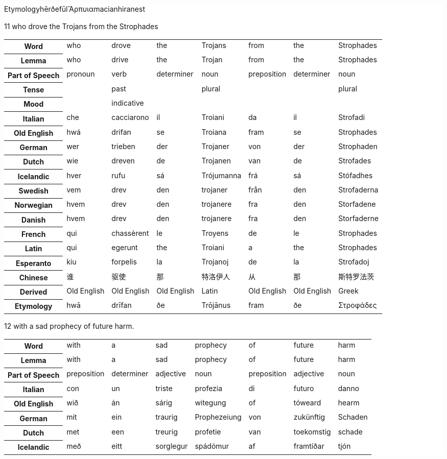 <tr><th>Etymology</th><td>hēr</td><td>ðe</td><td>fūl</td><td>Ἅρπυια</td><td>macian</td><td>hira</td><td>nest</td></tr>
</table>

11 who drove the Trojans from the Strophades

<table>
<tr><th>Word</th><td>who</td><td>drove</td><td>the</td><td>Trojans</td><td>from</td><td>the</td><td>Strophades</td></tr>
<tr><th>Lemma</th><td>who</td><td>drive</td><td>the</td><td>Trojan</td><td>from</td><td>the</td><td>Strophades</td></tr>
<tr><th>Part of Speech</th><td>pronoun</td><td>verb</td><td>determiner</td><td>noun</td><td>preposition</td><td>determiner</td><td>noun</td></tr>
<tr><th>Tense</th><td></td><td>past</td><td></td><td>plural</td><td></td><td></td><td>plural</td></tr>
<tr><th>Mood</th><td></td><td>indicative</td><td></td><td></td><td></td><td></td><td></td></tr>
<tr><th>Italian</th><td>che</td><td>cacciarono</td><td>il</td><td>Troiani</td><td>da</td><td>il</td><td>Strofadi</td></tr>
<tr><th>Old English</th><td>hwá</td><td>drifan</td><td>se</td><td>Troiana</td><td>fram</td><td>se</td><td>Strophades</td></tr>
<tr><th>German</th><td>wer</td><td>trieben</td><td>der</td><td>Trojaner</td><td>von</td><td>der</td><td>Strophaden</td></tr>
<tr><th>Dutch</th><td>wie</td><td>dreven</td><td>de</td><td>Trojanen</td><td>van</td><td>de</td><td>Strofades</td></tr>
<tr><th>Icelandic</th><td>hver</td><td>rufu</td><td>sá</td><td>Trójumanna</td><td>frá</td><td>sá</td><td>Stófadhes</td></tr>
<tr><th>Swedish</th><td>vem</td><td>drev</td><td>den</td><td>trojaner</td><td>från</td><td>den</td><td>Strofaderna</td></tr>
<tr><th>Norwegian</th><td>hvem</td><td>drev</td><td>den</td><td>trojanere</td><td>fra</td><td>den</td><td>Storfadene</td></tr>
<tr><th>Danish</th><td>hvem</td><td>drev</td><td>den</td><td>trojanere</td><td>fra</td><td>den</td><td>Storfaderne</td></tr>
<tr><th>French</th><td>qui</td><td>chassèrent</td><td>le</td><td>Troyens</td><td>de</td><td>le</td><td>Strophades</td></tr>
<tr><th>Latin</th><td>qui</td><td>egerunt</td><td>the</td><td>Troiani</td><td>a</td><td>the</td><td>Strophades</td></tr>
<tr><th>Esperanto</th><td>kiu</td><td>forpelis</td><td>la</td><td>Trojanoj</td><td>de</td><td>la</td><td>Strofadoj</td></tr>
<tr><th>Chinese</th><td>谁</td><td>驱使</td><td>那</td><td>特洛伊人</td><td>从</td><td>那</td><td>斯特罗法茨</td></tr>
<tr><th>Derived</th><td>Old English</td><td>Old English</td><td>Old English</td><td>Latin</td><td>Old English</td><td>Old English</td><td>Greek</td></tr>
<tr><th>Etymology</th><td>hwā</td><td>drīfan</td><td>ðe</td><td>Trōjānus</td><td>fram</td><td>ðe</td><td>Στροφάδες</td></tr>
</table>

12 with a sad prophecy of future harm.

<table>
<tr><th>Word</th><td>with</td><td>a</td><td>sad</td><td>prophecy</td><td>of</td><td>future</td><td>harm</td></tr>
<tr><th>Lemma</th><td>with</td><td>a</td><td>sad</td><td>prophecy</td><td>of</td><td>future</td><td>harm</td></tr>
<tr><th>Part of Speech</th><td>preposition</td><td>determiner</td><td>adjective</td><td>noun</td><td>preposition</td><td>adjective</td><td>noun</td></tr>
<tr><th>Italian</th><td>con</td><td>un</td><td>triste</td><td>profezia</td><td>di</td><td>futuro</td><td>danno</td></tr>
<tr><th>Old English</th><td>wið</td><td>án</td><td>sárig</td><td>witegung</td><td>of</td><td>tóweard</td><td>hearm</td></tr>
<tr><th>German</th><td>mit</td><td>ein</td><td>traurig</td><td>Prophezeiung</td><td>von</td><td>zukünftig</td><td>Schaden</td></tr>
<tr><th>Dutch</th><td>met</td><td>een</td><td>treurig</td><td>profetie</td><td>van</td><td>toekomstig</td><td>schade</td></tr>
<tr><th>Icelandic</th><td>með</td><td>eitt</td><td>sorglegur</td><td>spádómur</td><td>af</td><td>framtíðar</td><td>tjón</td></tr>